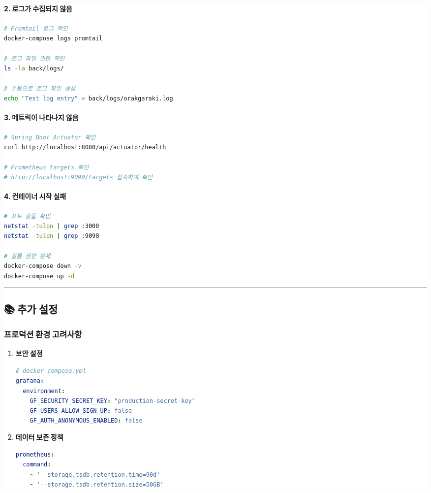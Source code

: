 #### 2. **로그가 수집되지 않음**
```bash
# Promtail 로그 확인
docker-compose logs promtail

# 로그 파일 권한 확인
ls -la back/logs/

# 수동으로 로그 파일 생성
echo "Test log entry" > back/logs/orakgaraki.log
```

#### 3. **메트릭이 나타나지 않음**
```bash
# Spring Boot Actuator 확인
curl http://localhost:8080/api/actuator/health

# Prometheus targets 확인
# http://localhost:9090/targets 접속하여 확인
```

#### 4. **컨테이너 시작 실패**
```bash
# 포트 충돌 확인
netstat -tulpn | grep :3000
netstat -tulpn | grep :9090

# 볼륨 권한 문제
docker-compose down -v
docker-compose up -d
```

---

## 📚 **추가 설정**

### **프로덕션 환경 고려사항**

1. **보안 설정**
   ```yaml
   # docker-compose.yml
   grafana:
     environment:
       GF_SECURITY_SECRET_KEY: "production-secret-key"
       GF_USERS_ALLOW_SIGN_UP: false
       GF_AUTH_ANONYMOUS_ENABLED: false
   ```

2. **데이터 보존 정책**
   ```yaml
   prometheus:
     command:
       - '--storage.tsdb.retention.time=90d'
       - '--storage.tsdb.retention.size=50GB'
   ```

